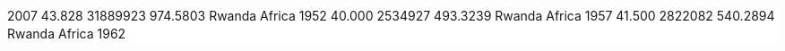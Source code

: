 </td>
<td style="text-align:right;">
2007
</td>
<td style="text-align:right;">
43.828
</td>
<td style="text-align:right;">
31889923
</td>
<td style="text-align:right;">
974.5803
</td>
</tr>
<tr>
<td style="text-align:left;">
Rwanda
</td>
<td style="text-align:left;">
Africa
</td>
<td style="text-align:right;">
1952
</td>
<td style="text-align:right;">
40.000
</td>
<td style="text-align:right;">
2534927
</td>
<td style="text-align:right;">
493.3239
</td>
</tr>
<tr>
<td style="text-align:left;">
Rwanda
</td>
<td style="text-align:left;">
Africa
</td>
<td style="text-align:right;">
1957
</td>
<td style="text-align:right;">
41.500
</td>
<td style="text-align:right;">
2822082
</td>
<td style="text-align:right;">
540.2894
</td>
</tr>
<tr>
<td style="text-align:left;">
Rwanda
</td>
<td style="text-align:left;">
Africa
</td>
<td style="text-align:right;">
1962
</td>